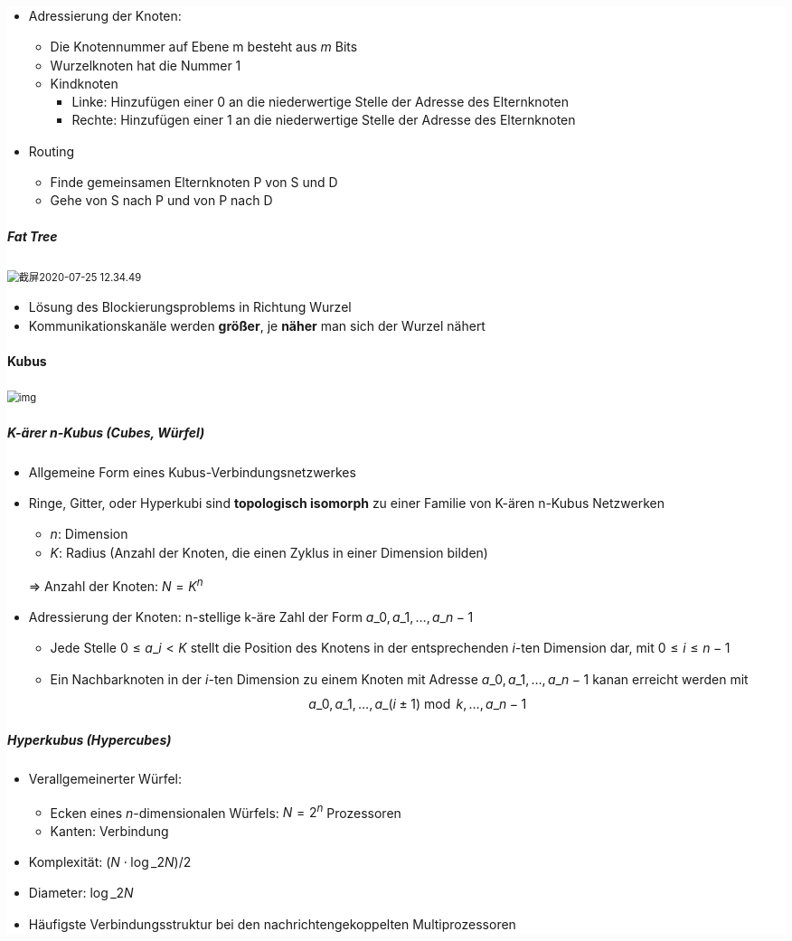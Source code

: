 - Adressierung der Knoten:
  - Die Knotennummer auf Ebene m besteht aus $m$ Bits
  - Wurzelknoten hat die Nummer 1
  - Kindknoten
    - Linke: Hinzufügen einer 0 an die niederwertige Stelle der Adresse des Elternknoten
    - Rechte: Hinzufügen einer 1 an die niederwertige Stelle der Adresse des Elternknoten

- Routing
  - Finde gemeinsamen Elternknoten P von S und D 
  - Gehe von S nach P und von P nach D

##### Fat Tree

<img src="https://raw.githubusercontent.com/EckoTan0804/upic-repo/master/uPic/截屏2020-07-25%2012.34.49.png" alt="截屏2020-07-25 12.34.49" style="zoom:80%;" />

- Lösung des Blockierungsproblems in Richtung Wurzel
- Kommunikationskanäle werden **größer**, je **näher** man sich der Wurzel nähert

#### Kubus 

<img src="https://raw.githubusercontent.com/EckoTan0804/upic-repo/master/uPic/293px-Hypercube.gif" alt="img" style="zoom:80%;" />

##### K-ärer n-Kubus (Cubes, Würfel)

- Allgemeine Form eines Kubus-Verbindungsnetzwerkes

- Ringe, Gitter, oder Hyperkubi sind **topologisch isomorph** zu einer Familie von K-ären n-Kubus Netzwerken

  - $n$: Dimension
  - $K$: Radius (Anzahl der Knoten, die einen Zyklus in einer Dimension bilden)

  $\Rightarrow$ Anzahl der Knoten: $N = K^n$

- Adressierung der Knoten: n-stellige k-äre Zahl der Form $a\_0, a\_1, \dots, a\_{n-1}$

  - Jede Stelle $0 \leq a\_i < K$ stellt die Position des Knotens in der entsprechenden $i$-ten Dimension dar, mit $0 \leq i \leq n-1$ 

  - Ein Nachbarknoten in der $i$-ten Dimension zu einem Knoten mit Adresse $a\_0, a\_1, \dots, a\_{n-1}$ kanan erreicht werden mit 
    $$
    a\_0, a\_1,\dots, a\_(i \pm 1) \bmod k, \dots, a\_{n-1}
    $$

##### Hyperkubus (Hypercubes)

- Verallgemeinerter Würfel:

  - Ecken eines $n$-dimensionalen Würfels: $N = 2^n$ Prozessoren
  - Kanten: Verbindung

- Komplexität: $\left(N \cdot \log\_{2} N\right) / 2$

- Diameter: $\log\_{2} N$

- Häufigste Verbindungsstruktur bei den nachrichtengekoppelten Multiprozessoren
